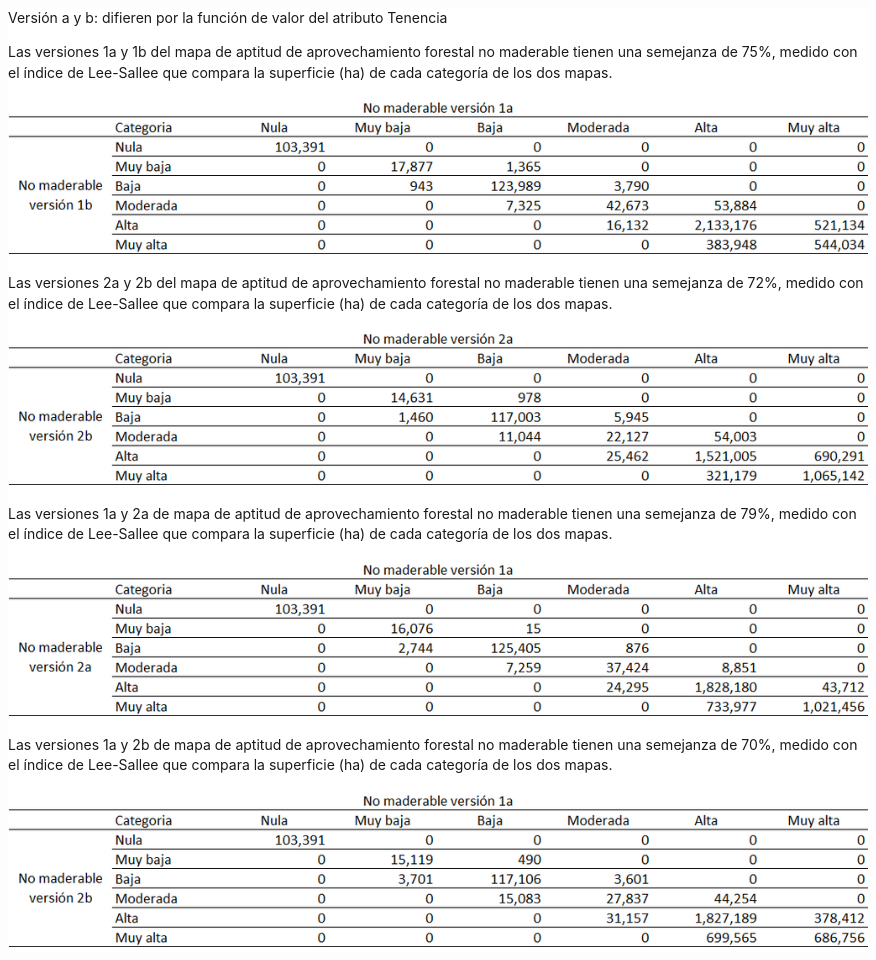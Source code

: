 Versión a y b: difieren por la función de valor del atributo Tenencia

Las versiones 1a y 1b del mapa de aptitud de aprovechamiento forestal no maderable tienen una semejanza de 75%, medido con el índice de Lee-Sallee que compara la superficie (ha) de cada categoría de los dos mapas.

![](./recursos/forestal/fi_tabla_nomad_1a_vs_nomad_1b.png)

Las versiones 2a y 2b del mapa de aptitud de aprovechamiento forestal no maderable tienen una semejanza de 72%, medido con el índice de Lee-Sallee que compara la superficie (ha) de cada categoría de los dos mapas.

![](./recursos/forestal/fi_tabla_nomad_2a_vs_nomad_2b.png)

Las versiones 1a y 2a de mapa de aptitud de aprovechamiento forestal no maderable tienen una semejanza de 79%, medido con el índice de Lee-Sallee que compara la superficie (ha) de cada categoría de los dos mapas.

![](./recursos/forestal/fi_tabla_nomad_1a_vs_nomad_2a.png)

Las versiones 1a y 2b de mapa de aptitud de aprovechamiento forestal no maderable tienen una semejanza de 70%, medido con el índice de Lee-Sallee que compara la superficie (ha) de cada categoría de los dos mapas.

![](./recursos/forestal/fi_tabla_nomad_1a_vs_nomad_2b.png)

